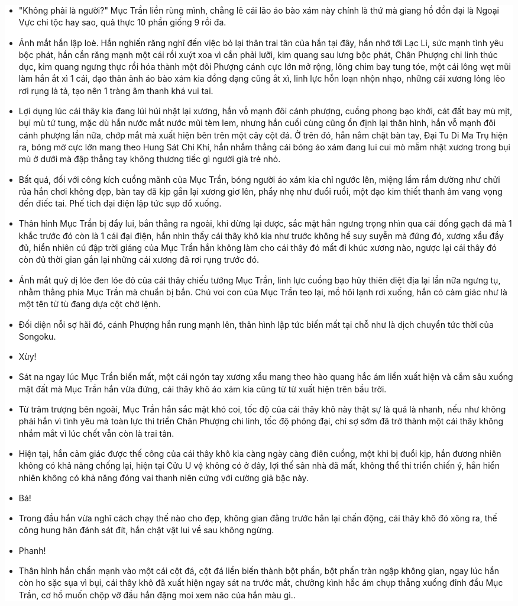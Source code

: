 - "Không phải là người?" Mục Trần liền rùng mình, chẳng lẽ cái lão áo bào xám này chính là thứ mà giang hồ đồn đại là Ngoại Vực chi tộc hay sao, quả thực 10 phần giống 9 rồi đa.

- Ánh mắt hắn lập loè. Hắn nghiến răng nghĩ đến việc bỏ lại thân trai tân của hắn tại đây, hắn nhớ tới Lạc Li, sức mạnh tình yêu bộc phát, hắn cắn răng mạnh một cái rồi xuýt xoa vì cắn phải lưỡi, kim quang sau lưng bộc phát, Chân Phượng chi linh thúc dục, kim quang ngưng thực rồi hóa thành một đôi Phượng cánh cực lớn mở rộng, lông chim bay tung tóe, một cái lông wẹt mũi làm hắn ắt xì 1 cái, đạo thân ảnh áo bào xám kia đồng dạng cũng ắt xì, linh lực hỗn loạn nhộn nhạo, những cái xương lỏng lẽo rơi rụng lả tả, tạo nên 1 tràng âm thanh khá vui tai.

- Lợi dụng lúc cái thây kia đang lúi húi nhặt lại xương, hắn vỗ mạnh đôi cánh phượng, cuồng phong bạo khởi, cát đất bay mù mịt, bụi mù tứ tung, mặc dù hắn nước mắt nước mũi tèm lem, nhưng hắn cuối cùng cũng ổn định lại thân hình, hắn vỗ mạnh đôi cánh phượng lần nữa, chớp mắt mà xuất hiện bên trên một cây cột đá. Ở trên đó, hắn nắm chặt bàn tay, Đại Tu Di Ma Trụ hiện ra, bóng mờ cực lớn mang theo Hung Sát Chi Khí, hắn nhắm thẳng cái bóng áo xám đang lui cui mò mẫm nhặt xương trong bụi mù ở dưới mà đập thẳng tay không thương tiếc gì người già trẻ nhỏ.

- Bất quá, đối với công kích cuồng mãnh của Mục Trần, bóng người áo xám kia chỉ ngước lên, miệng lầm rầm dường như chửi rủa hắn chơi không đẹp, bàn tay đã kịp gắn lại xương giơ lên, phẩy nhẹ như đuổi ruồi, một đạo kim thiết thanh âm vang vọng đến điếc tai. Phế tích đại điện lập tức sụp đổ xuống.

- Thân hình Mục Trần bị đẩy lui, bắn thẳng ra ngoài, khi dừng lại được, sắc mặt hắn ngưng trọng nhìn qua cái đống gạch đá mà 1 khắc trước đó còn là 1 cái đại điện, hắn nhìn thấy cái thây khô kia như trước không hề suy suyễn mà đứng đó, xương xẩu đầy đủ, hiển nhiên cú đập trời giáng của Mục Trần hắn không làm cho cái thây đó mất đi khúc xương nào, ngược lại cái thây đó còn đủ thời gian gắn lại những cái xương đã rơi rụng trước đó.

- Ánh mắt quỷ dị lóe đen lóe đỏ của cái thây chiếu tướng Mục Trần, linh lực cuồng bạo hủy thiên diệt địa lại lần nữa ngưng tụ, nhằm thẳng phía Mục Trần mà chuẩn bị bắn. Chú voi con của Mục Trần teo lại, mồ hôi lạnh rơi xuống, hắn có cảm giác như là một tên tử tù đang dựa cột chờ lệnh.

- Đối diện nỗi sợ hãi đó, cánh Phượng hắn rung mạnh lên, thân hình lập tức biến mất tại chỗ như là dịch chuyển tức thời của Songoku.

- Xùy!

- Sát na ngay lúc Mục Trần biến mất, một cái ngón tay xương xẩu mang theo hào quang hắc ám liền xuất hiện và cắm sâu xuống mặt đất mà Mục Trần hắn vừa đứng, cái thây khô áo xám kia cũng từ từ xuất hiện trên bầu trời.

- Từ trăm trượng bên ngoài, Mục Trần hắn sắc mặt khó coi, tốc độ của cái thây khô này thật sự là quá là nhanh, nếu như không phải hắn vì tình yêu mà toàn lực thi triển Chân Phượng chi linh, tốc độ phóng đại, chỉ sợ sớm đã trở thành một cái thây không nhắm mắt vì lúc chết vẫn còn là trai tân.

- Hiện tại, hắn cảm giác được thế công của cái thây khô kia càng ngày càng điên cuồng, một khi bị đuổi kịp, hắn đương nhiên không có khả năng chống lại, hiện tại Cửu U vệ không có ở đây, lợi thế sân nhà đã mất, không thể thi triển chiến ý, hắn hiển nhiên không có khả năng đóng vai thanh niên cứng với cường giả bậc này.

- Bá!

- Trong đầu hắn vừa nghĩ cách chạy thế nào cho đẹp, không gian đằng trước hắn lại chấn động, cái thây khô đó xông ra, thế công hung hãn đánh sát đít, hắn chật vật lui về sau không ngừng.

- Phanh!

- Thân hình hắn chấn mạnh vào một cái cột đá, cột đá liền biến thành bột phấn, bột phấn tràn ngập không gian, ngay lúc hắn còn ho sặc sụa vì bụi, cái thây khô đã xuất hiện ngay sát na trước mắt, chưởng kình hắc ám chụp thẳng xuống đỉnh đầu Mục Trần, cơ hồ muốn chộp vỡ đầu hắn đặng moi xem não của hắn màu gì..
